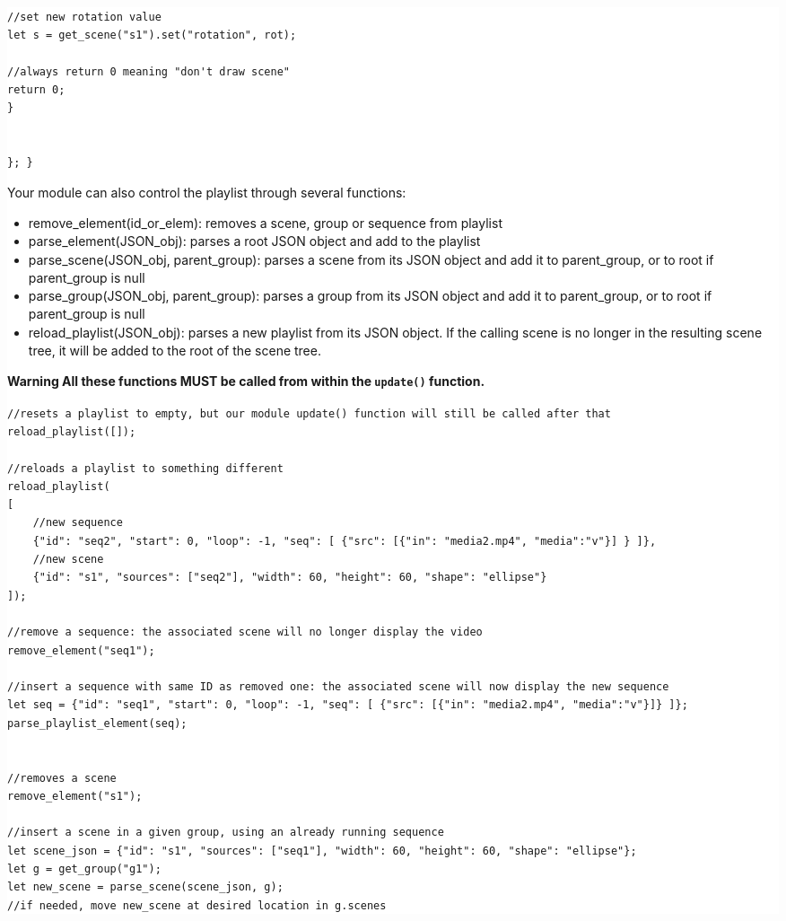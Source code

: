 ```
//set new rotation value
let s = get_scene("s1").set("rotation", rot);

//always return 0 meaning "don't draw scene"
return 0;
}


}; }

```
 
Your module can also control the playlist through several functions:

- remove_element(id_or_elem): removes a scene, group or sequence from playlist
- parse_element(JSON_obj): parses a root JSON object and add to the playlist
- parse_scene(JSON_obj, parent_group): parses a scene from its JSON object and add it to parent_group, or to root if parent_group is null
- parse_group(JSON_obj, parent_group): parses a group from its JSON object and add it to parent_group, or to root if parent_group is null
- reload_playlist(JSON_obj): parses a new playlist from its JSON object. If the calling scene is no longer in the resulting scene tree, it will be added to the root of the scene tree.

__Warning All these functions MUST be called from within the `update()` function.__


```
//resets a playlist to empty, but our module update() function will still be called after that
reload_playlist([]);

//reloads a playlist to something different
reload_playlist(
[
	//new sequence
	{"id": "seq2", "start": 0, "loop": -1, "seq": [ {"src": [{"in": "media2.mp4", "media":"v"}] } ]},
	//new scene
	{"id": "s1", "sources": ["seq2"], "width": 60, "height": 60, "shape": "ellipse"}
]);

//remove a sequence: the associated scene will no longer display the video
remove_element("seq1");

//insert a sequence with same ID as removed one: the associated scene will now display the new sequence
let seq = {"id": "seq1", "start": 0, "loop": -1, "seq": [ {"src": [{"in": "media2.mp4", "media":"v"}]} ]};
parse_playlist_element(seq);


//removes a scene
remove_element("s1");

//insert a scene in a given group, using an already running sequence
let scene_json = {"id": "s1", "sources": ["seq1"], "width": 60, "height": 60, "shape": "ellipse"};
let g = get_group("g1");
let new_scene = parse_scene(scene_json, g);
//if needed, move new_scene at desired location in g.scenes
```

